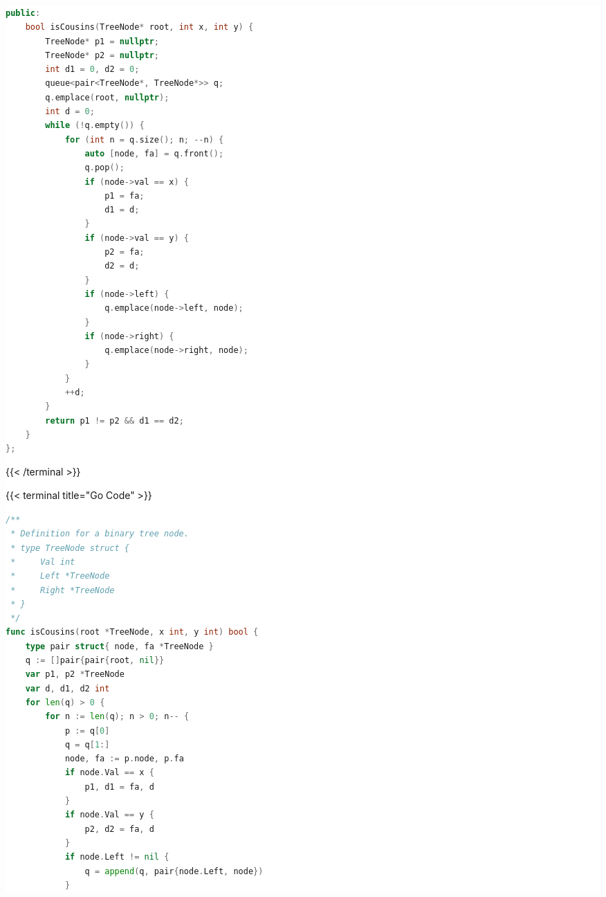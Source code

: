 ```cpp
public:
    bool isCousins(TreeNode* root, int x, int y) {
        TreeNode* p1 = nullptr;
        TreeNode* p2 = nullptr;
        int d1 = 0, d2 = 0;
        queue<pair<TreeNode*, TreeNode*>> q;
        q.emplace(root, nullptr);
        int d = 0;
        while (!q.empty()) {
            for (int n = q.size(); n; --n) {
                auto [node, fa] = q.front();
                q.pop();
                if (node->val == x) {
                    p1 = fa;
                    d1 = d;
                }
                if (node->val == y) {
                    p2 = fa;
                    d2 = d;
                }
                if (node->left) {
                    q.emplace(node->left, node);
                }
                if (node->right) {
                    q.emplace(node->right, node);
                }
            }
            ++d;
        }
        return p1 != p2 && d1 == d2;
    }
};
```
{{< /terminal >}}

{{< terminal title="Go Code" >}}
```go
/**
 * Definition for a binary tree node.
 * type TreeNode struct {
 *     Val int
 *     Left *TreeNode
 *     Right *TreeNode
 * }
 */
func isCousins(root *TreeNode, x int, y int) bool {
	type pair struct{ node, fa *TreeNode }
	q := []pair{pair{root, nil}}
	var p1, p2 *TreeNode
	var d, d1, d2 int
	for len(q) > 0 {
		for n := len(q); n > 0; n-- {
			p := q[0]
			q = q[1:]
			node, fa := p.node, p.fa
			if node.Val == x {
				p1, d1 = fa, d
			}
			if node.Val == y {
				p2, d2 = fa, d
			}
			if node.Left != nil {
				q = append(q, pair{node.Left, node})
			}
```